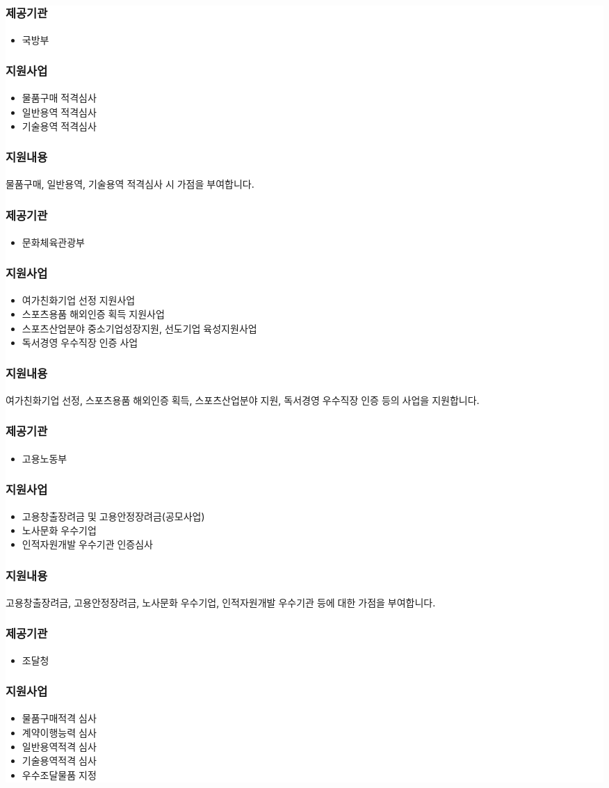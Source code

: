 ### 제공기관

- 국방부

### 지원사업

- 물품구매 적격심사
- 일반용역 적격심사
- 기술용역 적격심사

### 지원내용

물품구매, 일반용역, 기술용역 적격심사 시 가점을 부여합니다.

### 제공기관

- 문화체육관광부

### 지원사업

- 여가친화기업 선정 지원사업
- 스포츠용품 해외인증 획득 지원사업
- 스포츠산업분야 중소기업성장지원, 선도기업 육성지원사업
- 독서경영 우수직장 인증 사업

### 지원내용

여가친화기업 선정, 스포츠용품 해외인증 획득, 스포츠산업분야 지원, 독서경영 우수직장 인증 등의 사업을 지원합니다.

### 제공기관

- 고용노동부

### 지원사업

- 고용창출장려금 및 고용안정장려금(공모사업)
- 노사문화 우수기업
- 인적자원개발 우수기관 인증심사

### 지원내용

고용창출장려금, 고용안정장려금, 노사문화 우수기업, 인적자원개발 우수기관 등에 대한 가점을 부여합니다.

### 제공기관

- 조달청

### 지원사업

- 물품구매적격 심사
- 계약이행능력 심사
- 일반용역적격 심사
- 기술용역적격 심사
- 우수조달물품 지정

